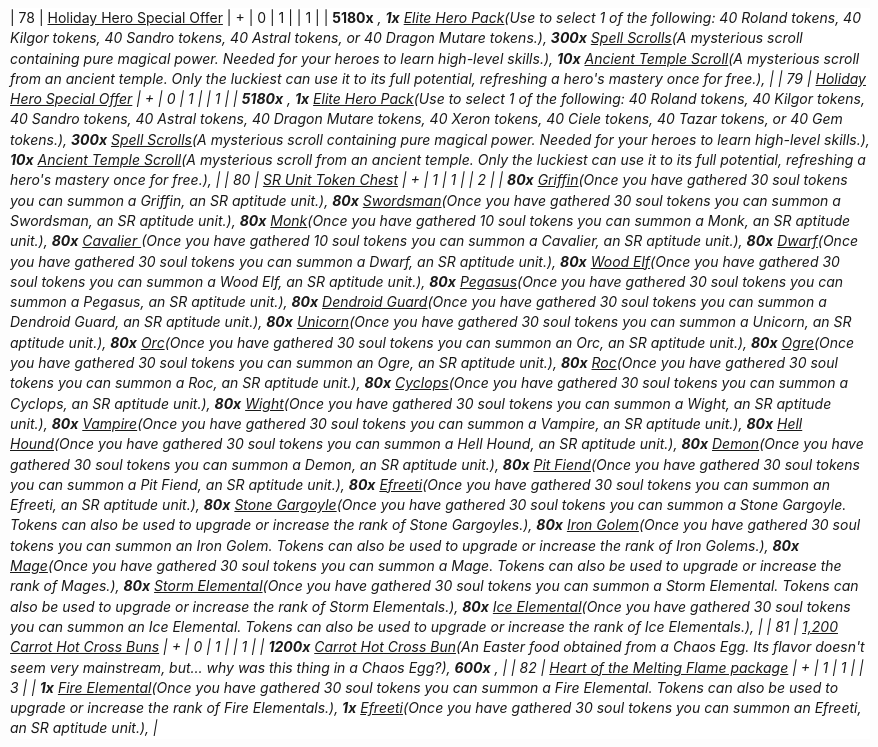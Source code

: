   | 78 | [Holiday Hero Special Offer](/Items/con_1706/) | + | 0 | 1 |  | 1 |  |   **5180x** <i class="fas fa-gem"/>,   **1x** [Elite Hero Pack](/Items/con_1696/)(Use to select 1 of the following: 40 Roland tokens, 40 Kilgor tokens, 40 Sandro tokens, 40 Astral tokens, or 40 Dragon Mutare tokens.),   **300x** [Spell Scrolls](/Items/con_694/)(A mysterious scroll containing pure magical power. Needed for your heroes to learn high-level skills.),   **10x** [Ancient Temple Scroll](/Items/con_697/)(A mysterious scroll from an ancient temple. Only the luckiest can use it to its full potential, refreshing a hero's mastery once for free.),  |
  | 79 | [Holiday Hero Special Offer](/Items/con_1856/) | + | 0 | 1 |  | 1 |  |   **5180x** <i class="fas fa-gem"/>,   **1x** [Elite Hero Pack](/Items/con_1811/)(Use to select 1 of the following: 40 Roland tokens, 40 Kilgor tokens, 40 Sandro tokens, 40 Astral tokens, 40 Dragon Mutare tokens, 40 Xeron tokens, 40 Ciele tokens, 40 Tazar tokens, or 40 Gem tokens.),   **300x** [Spell Scrolls](/Items/con_694/)(A mysterious scroll containing pure magical power. Needed for your heroes to learn high-level skills.),   **10x** [Ancient Temple Scroll](/Items/con_697/)(A mysterious scroll from an ancient temple. Only the luckiest can use it to its full potential, refreshing a hero's mastery once for free.),  |
  | 80 | [SR Unit Token Chest](/Items/con_1597/) | + | 1 | 1 |  | 2 |  |   **80x** [Griffin](/Items/unt_192/)(Once you have gathered 30 soul tokens you can summon a Griffin, an SR aptitude unit.),   **80x** [Swordsman](/Items/unt_193/)(Once you have gathered 30 soul tokens you can summon a Swordsman, an SR aptitude unit.),   **80x** [Monk](/Items/unt_194/)(Once you have gathered 10 soul tokens you can summon a Monk, an SR aptitude unit.),   **80x** [Cavalier ](/Items/unt_195/)(Once you have gathered 10 soul tokens you can summon a Cavalier, an SR aptitude unit.),   **80x** [Dwarf](/Items/unt_200/)(Once you have gathered 30 soul tokens you can summon a Dwarf, an SR aptitude unit.),   **80x** [Wood Elf](/Items/unt_201/)(Once you have gathered 30 soul tokens you can summon a Wood Elf, an SR aptitude unit.),   **80x** [Pegasus](/Items/unt_202/)(Once you have gathered 30 soul tokens you can summon a Pegasus, an SR aptitude unit.),   **80x** [Dendroid Guard](/Items/unt_203/)(Once you have gathered 30 soul tokens you can summon a Dendroid Guard, an SR aptitude unit.),   **80x** [Unicorn](/Items/unt_204/)(Once you have gathered 30 soul tokens you can summon a Unicorn, an SR aptitude unit.),   **80x** [Orc](/Items/unt_219/)(Once you have gathered 30 soul tokens you can summon an Orc, an SR aptitude unit.),   **80x** [Ogre](/Items/unt_220/)(Once you have gathered 30 soul tokens you can summon an Ogre, an SR aptitude unit.),   **80x** [Roc](/Items/unt_221/)(Once you have gathered 30 soul tokens you can summon a Roc, an SR aptitude unit.),   **80x** [Cyclops](/Items/unt_222/)(Once you have gathered 30 soul tokens you can summon a Cyclops, an SR aptitude unit.),   **80x** [Wight](/Items/unt_210/)(Once you have gathered 30 soul tokens you can summon a Wight, an SR aptitude unit.),   **80x** [Vampire](/Items/unt_211/)(Once you have gathered 30 soul tokens you can summon a Vampire, an SR aptitude unit.),   **80x** [Hell Hound](/Items/unt_228/)(Once you have gathered 30 soul tokens you can summon a Hell Hound, an SR aptitude unit.),   **80x** [Demon](/Items/unt_229/)(Once you have gathered 30 soul tokens you can summon a Demon, an SR aptitude unit.),   **80x** [Pit Fiend](/Items/unt_230/)(Once you have gathered 30 soul tokens you can summon a Pit Fiend, an SR aptitude unit.),   **80x** [Efreeti](/Items/unt_231/)(Once you have gathered 30 soul tokens you can summon an Efreeti, an SR aptitude unit.),   **80x** [Stone Gargoyle](/Items/unt_236/)(Once you have gathered 30 soul tokens you can summon a Stone Gargoyle. Tokens can also be used to upgrade or increase the rank of Stone Gargoyles.),   **80x** [Iron Golem](/Items/unt_237/)(Once you have gathered 30 soul tokens you can summon an Iron Golem. Tokens can also be used to upgrade or increase the rank of Iron Golems.),   **80x** [Mage](/Items/unt_238/)(Once you have gathered 30 soul tokens you can summon a Mage. Tokens can also be used to upgrade or increase the rank of Mages.),   **80x** [Storm Elemental](/Items/unt_263/)(Once you have gathered 30 soul tokens you can summon a Storm Elemental. Tokens can also be used to upgrade or increase the rank of Storm Elementals.),   **80x** [Ice Elemental](/Items/unt_264/)(Once you have gathered 30 soul tokens you can summon an Ice Elemental. Tokens can also be used to upgrade or increase the rank of Ice Elementals.),  |
  | 81 | [1,200 Carrot Hot Cross Buns](/Items/con_2121/) | + | 0 | 1 |  | 1 |  |   **1200x** [Carrot Hot Cross Bun](/Items/con_2119/)(An Easter food obtained from a Chaos Egg. Its flavor doesn't seem very mainstream, but... why was this thing in a Chaos Egg?),   **600x** <i class="fas fa-gem"/>,  |
  | 82 | [Heart of the Melting Flame package](/Items/con_1405/) | + | 1 | 1 |  | 3 |  |   **1x** [Fire Elemental](/Items/unt_265/)(Once you have gathered 30 soul tokens you can summon a Fire Elemental. Tokens can also be used to upgrade or increase the rank of Fire Elementals.),   **1x** [Efreeti](/Items/unt_231/)(Once you have gathered 30 soul tokens you can summon an Efreeti, an SR aptitude unit.),  |